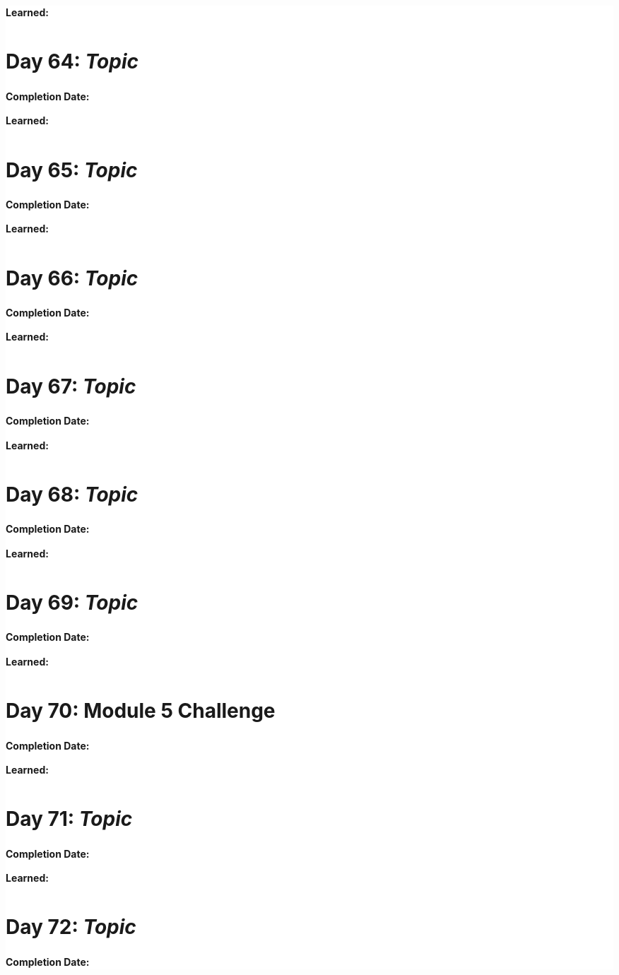 **Learned:** 

# Day 64: _Topic_
**Completion Date:** 

**Learned:** 

# Day 65: _Topic_
**Completion Date:** 

**Learned:** 

# Day 66: _Topic_
**Completion Date:** 

**Learned:** 

# Day 67: _Topic_
**Completion Date:** 

**Learned:** 

# Day 68: _Topic_
**Completion Date:** 

**Learned:** 

# Day 69: _Topic_
**Completion Date:** 

**Learned:** 

# Day 70: Module 5 Challenge
**Completion Date:** 

**Learned:** 

# Day 71: _Topic_
**Completion Date:** 

**Learned:** 

# Day 72: _Topic_
**Completion Date:** 

